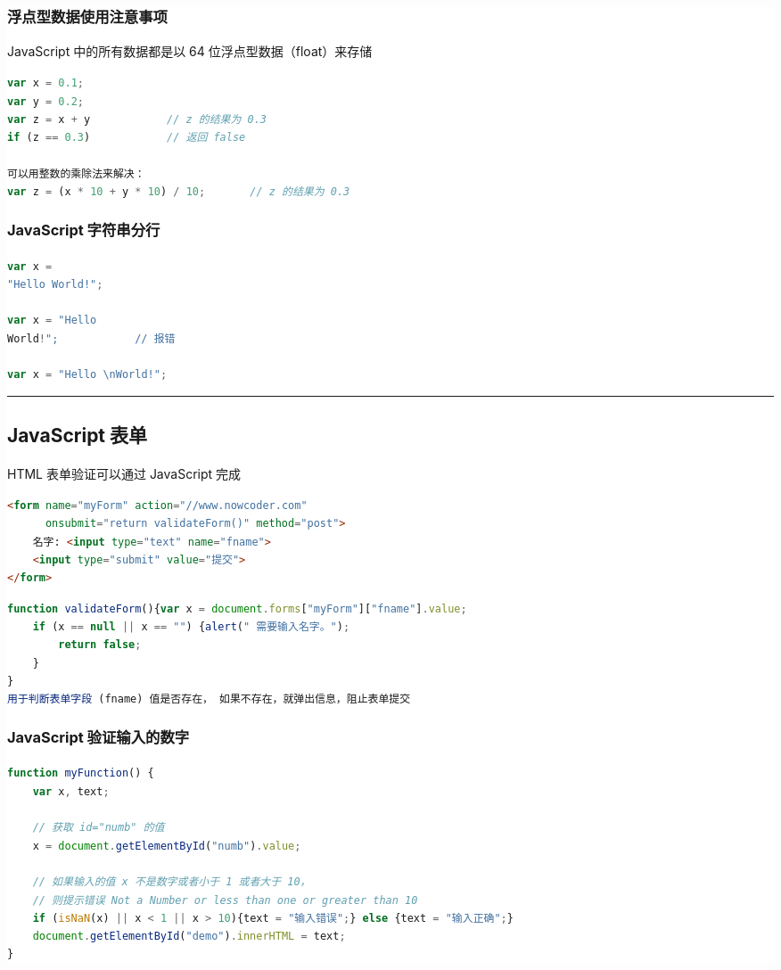 ### 浮点型数据使用注意事项
JavaScript 中的所有数据都是以 64 位浮点型数据（float）来存储

```JavaScript
var x = 0.1;
var y = 0.2;
var z = x + y            // z 的结果为 0.3
if (z == 0.3)            // 返回 false

可以用整数的乘除法来解决：
var z = (x * 10 + y * 10) / 10;       // z 的结果为 0.3
```

### JavaScript 字符串分行

```JavaScript
var x =
"Hello World!";

var x = "Hello
World!";            // 报错

var x = "Hello \nWorld!";
```
***

## JavaScript 表单
HTML 表单验证可以通过 JavaScript 完成

```html
<form name="myForm" action="//www.nowcoder.com"
      onsubmit="return validateForm()" method="post">
    名字: <input type="text" name="fname">
    <input type="submit" value="提交">
</form>
```

```js
function validateForm(){var x = document.forms["myForm"]["fname"].value;
    if (x == null || x == "") {alert(" 需要输入名字。");
        return false;
    }
}
用于判断表单字段 (fname) 值是否存在， 如果不存在，就弹出信息，阻止表单提交
```

### JavaScript 验证输入的数字

```js
function myFunction() {
    var x, text;
 
    // 获取 id="numb" 的值
    x = document.getElementById("numb").value;
 
    // 如果输入的值 x 不是数字或者小于 1 或者大于 10，
    // 则提示错误 Not a Number or less than one or greater than 10
    if (isNaN(x) || x < 1 || x > 10){text = "输入错误";} else {text = "输入正确";}
    document.getElementById("demo").innerHTML = text;
}
```
